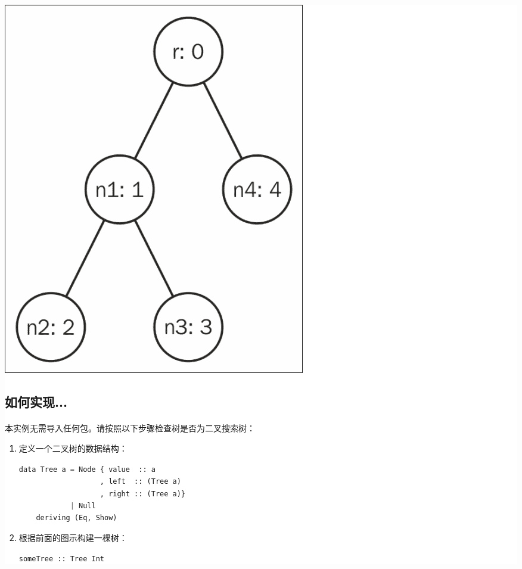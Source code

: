 ![准备工作](img/6331OS_05_06.jpg)

## 如何实现...

本实例无需导入任何包。请按照以下步骤检查树是否为二叉搜索树：

1.  定义一个二叉树的数据结构：

    ```py
    data Tree a = Node { value  :: a
                       , left  :: (Tree a)
                       , right :: (Tree a)}
                | Null
        deriving (Eq, Show)
    ```

1.  根据前面的图示构建一棵树：

    ```py
    someTree :: Tree Int
